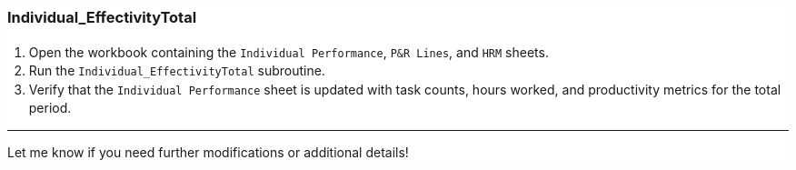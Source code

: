 ### Individual_EffectivityTotal

1. Open the workbook containing the `Individual Performance`, `P&R Lines`, and `HRM` sheets.
2. Run the `Individual_EffectivityTotal` subroutine.
3. Verify that the `Individual Performance` sheet is updated with task counts, hours worked, and productivity metrics for the total period.

---

Let me know if you need further modifications or additional details!
